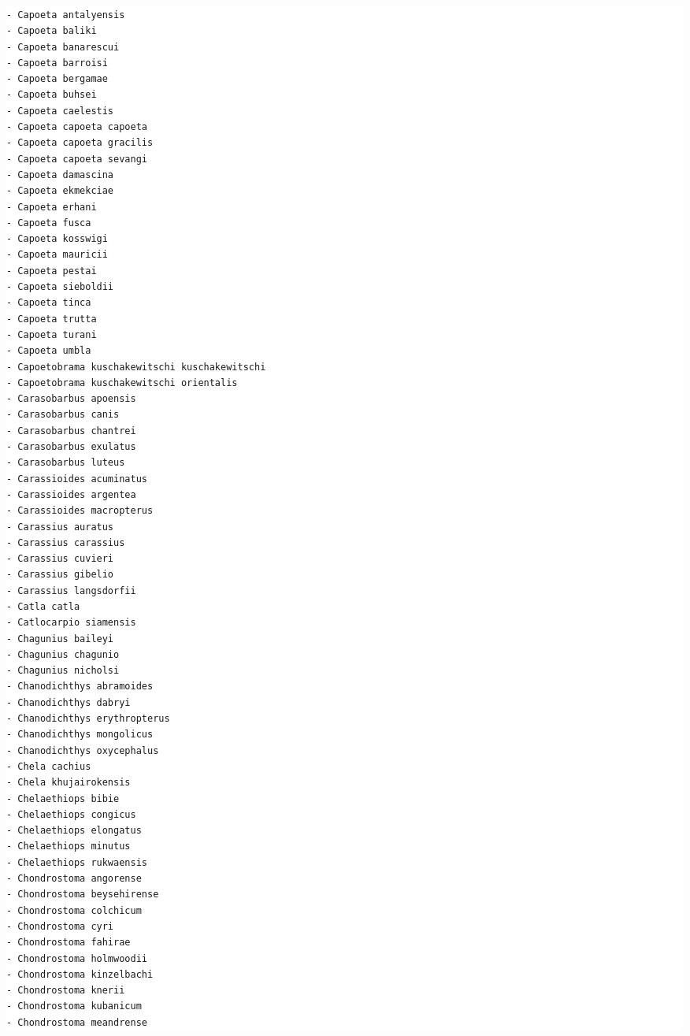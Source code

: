     - Capoeta antalyensis
    - Capoeta baliki
    - Capoeta banarescui
    - Capoeta barroisi
    - Capoeta bergamae
    - Capoeta buhsei
    - Capoeta caelestis
    - Capoeta capoeta capoeta
    - Capoeta capoeta gracilis
    - Capoeta capoeta sevangi
    - Capoeta damascina
    - Capoeta ekmekciae
    - Capoeta erhani
    - Capoeta fusca
    - Capoeta kosswigi
    - Capoeta mauricii
    - Capoeta pestai
    - Capoeta sieboldii
    - Capoeta tinca
    - Capoeta trutta
    - Capoeta turani
    - Capoeta umbla
    - Capoetobrama kuschakewitschi kuschakewitschi
    - Capoetobrama kuschakewitschi orientalis
    - Carasobarbus apoensis
    - Carasobarbus canis
    - Carasobarbus chantrei
    - Carasobarbus exulatus
    - Carasobarbus luteus
    - Carassioides acuminatus
    - Carassioides argentea
    - Carassioides macropterus
    - Carassius auratus
    - Carassius carassius
    - Carassius cuvieri
    - Carassius gibelio
    - Carassius langsdorfii
    - Catla catla
    - Catlocarpio siamensis
    - Chagunius baileyi
    - Chagunius chagunio
    - Chagunius nicholsi
    - Chanodichthys abramoides
    - Chanodichthys dabryi
    - Chanodichthys erythropterus
    - Chanodichthys mongolicus
    - Chanodichthys oxycephalus
    - Chela cachius
    - Chela khujairokensis
    - Chelaethiops bibie
    - Chelaethiops congicus
    - Chelaethiops elongatus
    - Chelaethiops minutus
    - Chelaethiops rukwaensis
    - Chondrostoma angorense
    - Chondrostoma beysehirense
    - Chondrostoma colchicum
    - Chondrostoma cyri
    - Chondrostoma fahirae
    - Chondrostoma holmwoodii
    - Chondrostoma kinzelbachi
    - Chondrostoma knerii
    - Chondrostoma kubanicum
    - Chondrostoma meandrense